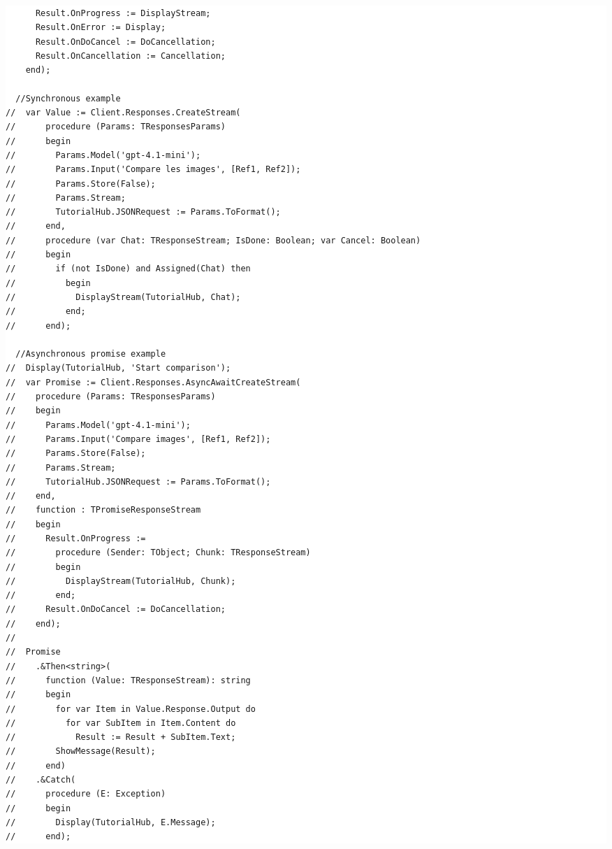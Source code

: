 ```Delphi
      Result.OnProgress := DisplayStream;
      Result.OnError := Display;
      Result.OnDoCancel := DoCancellation;
      Result.OnCancellation := Cancellation;
    end);

  //Synchronous example
//  var Value := Client.Responses.CreateStream(
//      procedure (Params: TResponsesParams)
//      begin
//        Params.Model('gpt-4.1-mini');
//        Params.Input('Compare les images', [Ref1, Ref2]);
//        Params.Store(False);
//        Params.Stream;
//        TutorialHub.JSONRequest := Params.ToFormat();
//      end,
//      procedure (var Chat: TResponseStream; IsDone: Boolean; var Cancel: Boolean)
//      begin
//        if (not IsDone) and Assigned(Chat) then
//          begin
//            DisplayStream(TutorialHub, Chat);
//          end;
//      end);

  //Asynchronous promise example
//  Display(TutorialHub, 'Start comparison');
//  var Promise := Client.Responses.AsyncAwaitCreateStream(
//    procedure (Params: TResponsesParams)
//    begin
//      Params.Model('gpt-4.1-mini');
//      Params.Input('Compare images', [Ref1, Ref2]);
//      Params.Store(False);
//      Params.Stream;
//      TutorialHub.JSONRequest := Params.ToFormat();
//    end,
//    function : TPromiseResponseStream
//    begin
//      Result.OnProgress :=
//        procedure (Sender: TObject; Chunk: TResponseStream)
//        begin
//          DisplayStream(TutorialHub, Chunk);
//        end;
//      Result.OnDoCancel := DoCancellation;
//    end);
//
//  Promise
//    .&Then<string>(
//      function (Value: TResponseStream): string
//      begin
//        for var Item in Value.Response.Output do
//          for var SubItem in Item.Content do
//            Result := Result + SubItem.Text;
//        ShowMessage(Result);
//      end)
//    .&Catch(
//      procedure (E: Exception)
//      begin
//        Display(TutorialHub, E.Message);
//      end);
```
